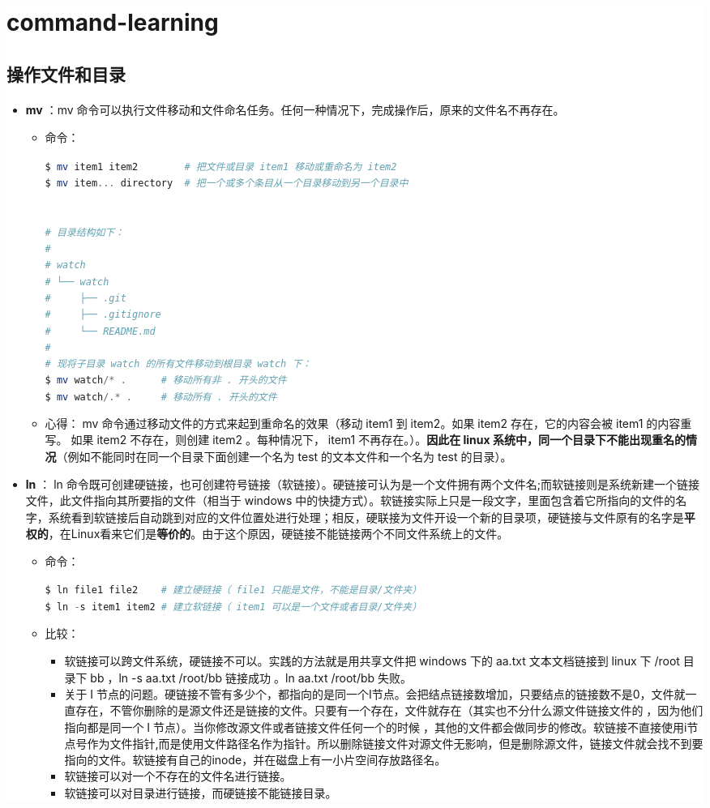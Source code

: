 # command-learning


## 操作文件和目录

- **mv** ：mv 命令可以执行文件移动和文件命名任务。任何一种情况下，完成操作后，原来的文件名不再存在。
  
  - 命令：
    ``` powershell
    $ mv item1 item2        # 把文件或目录 item1 移动或重命名为 item2
    $ mv item... directory  # 把一个或多个条目从一个目录移动到另一个目录中
    
    
    # 目录结构如下：
    #
    # watch
    # └── watch
    #     ├── .git
    #     ├── .gitignore
    #     └── README.md
    #
    # 现将子目录 watch 的所有文件移动到根目录 watch 下：
    $ mv watch/* .		# 移动所有非 . 开头的文件
    $ mv watch/.* .		# 移动所有 . 开头的文件
    ```

  - 心得： mv 命令通过移动文件的方式来起到重命名的效果（移动 item1 到 item2。如果 item2 存在，它的内容会被 item1 的内容重写。 如果 item2 不存在，则创建 item2 。每种情况下， item1 不再存在。）。**因此在 linux 系统中，同一个目录下不能出现重名的情况**（例如不能同时在同一个目录下面创建一个名为 test 的文本文件和一个名为 test 的目录）。

- **ln** ： ln 命令既可创建硬链接，也可创建符号链接（软链接）。硬链接可认为是一个文件拥有两个文件名;而软链接则是系统新建一个链接文件，此文件指向其所要指的文件（相当于 windows 中的快捷方式）。软链接实际上只是一段文字，里面包含着它所指向的文件的名字，系统看到软链接后自动跳到对应的文件位置处进行处理；相反，硬联接为文件开设一个新的目录项，硬链接与文件原有的名字是**平权的**，在Linux看来它们是**等价的**。由于这个原因，硬链接不能链接两个不同文件系统上的文件。

  - 命令：
    ``` powershell
    $ ln file1 file2    # 建立硬链接（ file1 只能是文件，不能是目录/文件夹）
    $ ln -s item1 item2 # 建立软链接（ item1 可以是一个文件或者目录/文件夹）
    ```

  - 比较：
      - 软链接可以跨文件系统，硬链接不可以。实践的方法就是用共享文件把 windows 下的 aa.txt 文本文档链接到 linux 下 /root 目录下 bb ，ln -s aa.txt /root/bb 链接成功 。ln aa.txt /root/bb 失败。
      - 关于 I 节点的问题。硬链接不管有多少个，都指向的是同一个I节点。会把结点链接数增加，只要结点的链接数不是0，文件就一直存在，不管你删除的是源文件还是链接的文件。只要有一个存在，文件就存在（其实也不分什么源文件链接文件的 ，因为他们指向都是同一个 I 节点）。当你修改源文件或者链接文件任何一个的时候 ，其他的文件都会做同步的修改。软链接不直接使用i节点号作为文件指针,而是使用文件路径名作为指针。所以删除链接文件对源文件无影响，但是删除源文件，链接文件就会找不到要指向的文件。软链接有自己的inode，并在磁盘上有一小片空间存放路径名。
      - 软链接可以对一个不存在的文件名进行链接。
      - 软链接可以对目录进行链接，而硬链接不能链接目录。

